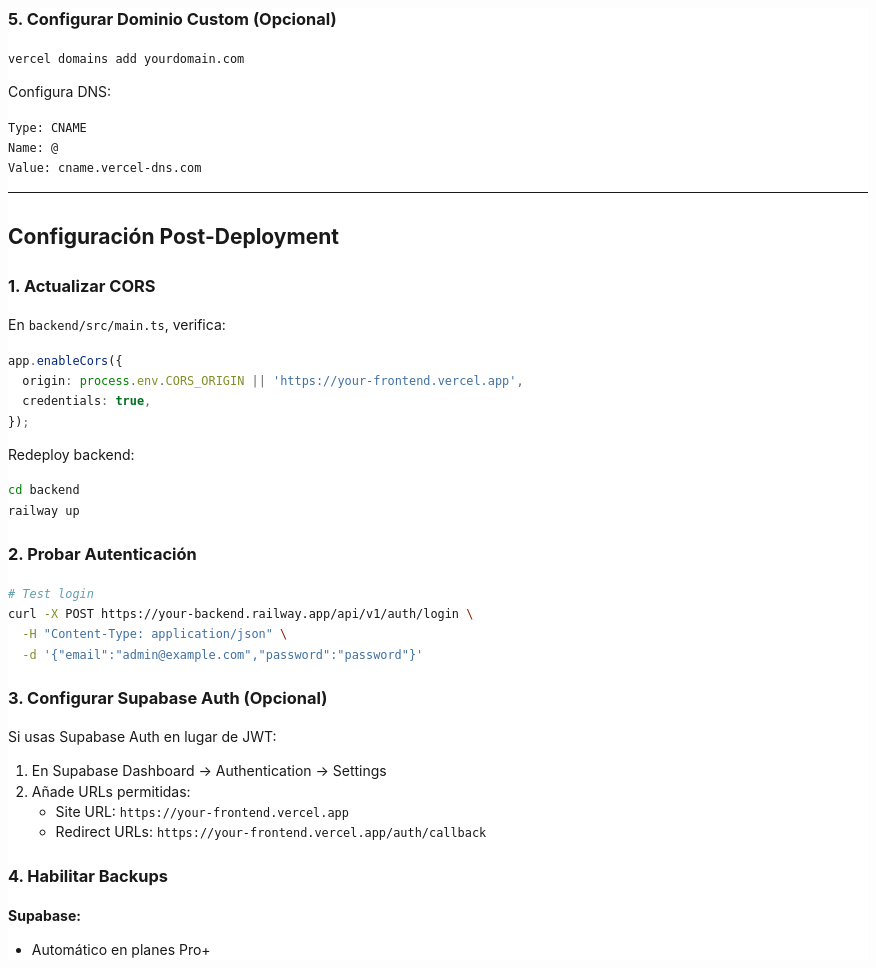 ### 5. Configurar Dominio Custom (Opcional)

```bash
vercel domains add yourdomain.com
```

Configura DNS:
```
Type: CNAME
Name: @
Value: cname.vercel-dns.com
```

---

## Configuración Post-Deployment

### 1. Actualizar CORS

En `backend/src/main.ts`, verifica:

```typescript
app.enableCors({
  origin: process.env.CORS_ORIGIN || 'https://your-frontend.vercel.app',
  credentials: true,
});
```

Redeploy backend:
```bash
cd backend
railway up
```

### 2. Probar Autenticación

```bash
# Test login
curl -X POST https://your-backend.railway.app/api/v1/auth/login \
  -H "Content-Type: application/json" \
  -d '{"email":"admin@example.com","password":"password"}'
```

### 3. Configurar Supabase Auth (Opcional)

Si usas Supabase Auth en lugar de JWT:

1. En Supabase Dashboard → Authentication → Settings
2. Añade URLs permitidas:
   - Site URL: `https://your-frontend.vercel.app`
   - Redirect URLs: `https://your-frontend.vercel.app/auth/callback`

### 4. Habilitar Backups

**Supabase:**
- Automático en planes Pro+
